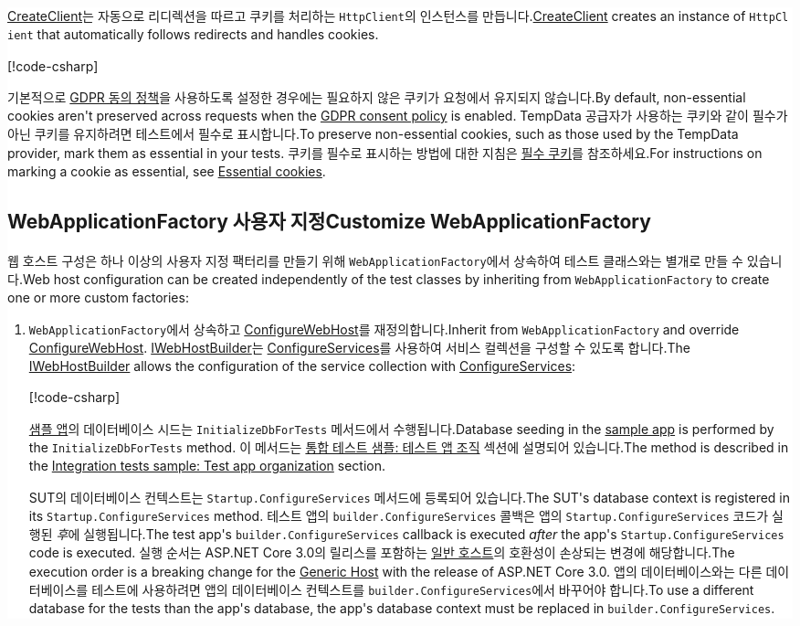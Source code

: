 <span data-ttu-id="7b4be-197">[CreateClient](/dotnet/api/microsoft.aspnetcore.mvc.testing.webapplicationfactory-1.createclient)는 자동으로 리디렉션을 따르고 쿠키를 처리하는 `HttpClient`의 인스턴스를 만듭니다.</span><span class="sxs-lookup"><span data-stu-id="7b4be-197">[CreateClient](/dotnet/api/microsoft.aspnetcore.mvc.testing.webapplicationfactory-1.createclient) creates an instance of `HttpClient` that automatically follows redirects and handles cookies.</span></span>

[!code-csharp[](integration-tests/samples/3.x/IntegrationTestsSample/tests/RazorPagesProject.Tests/IntegrationTests/BasicTests.cs?name=snippet1)]

<span data-ttu-id="7b4be-198">기본적으로 [GDPR 동의 정책](xref:security/gdpr)을 사용하도록 설정한 경우에는 필요하지 않은 쿠키가 요청에서 유지되지 않습니다.</span><span class="sxs-lookup"><span data-stu-id="7b4be-198">By default, non-essential cookies aren't preserved across requests when the [GDPR consent policy](xref:security/gdpr) is enabled.</span></span> <span data-ttu-id="7b4be-199">TempData 공급자가 사용하는 쿠키와 같이 필수가 아닌 쿠키를 유지하려면 테스트에서 필수로 표시합니다.</span><span class="sxs-lookup"><span data-stu-id="7b4be-199">To preserve non-essential cookies, such as those used by the TempData provider, mark them as essential in your tests.</span></span> <span data-ttu-id="7b4be-200">쿠키를 필수로 표시하는 방법에 대한 지침은 [필수 쿠키](xref:security/gdpr#essential-cookies)를 참조하세요.</span><span class="sxs-lookup"><span data-stu-id="7b4be-200">For instructions on marking a cookie as essential, see [Essential cookies](xref:security/gdpr#essential-cookies).</span></span>

## <a name="customize-webapplicationfactory"></a><span data-ttu-id="7b4be-201">WebApplicationFactory 사용자 지정</span><span class="sxs-lookup"><span data-stu-id="7b4be-201">Customize WebApplicationFactory</span></span>

<span data-ttu-id="7b4be-202">웹 호스트 구성은 하나 이상의 사용자 지정 팩터리를 만들기 위해 `WebApplicationFactory`에서 상속하여 테스트 클래스와는 별개로 만들 수 있습니다.</span><span class="sxs-lookup"><span data-stu-id="7b4be-202">Web host configuration can be created independently of the test classes by inheriting from `WebApplicationFactory` to create one or more custom factories:</span></span>

1. <span data-ttu-id="7b4be-203">`WebApplicationFactory`에서 상속하고 [ConfigureWebHost](/dotnet/api/microsoft.aspnetcore.mvc.testing.webapplicationfactory-1.configurewebhost)를 재정의합니다.</span><span class="sxs-lookup"><span data-stu-id="7b4be-203">Inherit from `WebApplicationFactory` and override [ConfigureWebHost](/dotnet/api/microsoft.aspnetcore.mvc.testing.webapplicationfactory-1.configurewebhost).</span></span> <span data-ttu-id="7b4be-204">[IWebHostBuilder](/dotnet/api/microsoft.aspnetcore.hosting.iwebhostbuilder)는 [ConfigureServices](/dotnet/api/microsoft.aspnetcore.hosting.istartup.configureservices)를 사용하여 서비스 컬렉션을 구성할 수 있도록 합니다.</span><span class="sxs-lookup"><span data-stu-id="7b4be-204">The [IWebHostBuilder](/dotnet/api/microsoft.aspnetcore.hosting.iwebhostbuilder) allows the configuration of the service collection with [ConfigureServices](/dotnet/api/microsoft.aspnetcore.hosting.istartup.configureservices):</span></span>

   [!code-csharp[](integration-tests/samples/3.x/IntegrationTestsSample/tests/RazorPagesProject.Tests/CustomWebApplicationFactory.cs?name=snippet1)]

   <span data-ttu-id="7b4be-205">[샘플 앱](https://github.com/dotnet/AspNetCore.Docs/tree/master/aspnetcore/test/integration-tests/samples)의 데이터베이스 시드는 `InitializeDbForTests` 메서드에서 수행됩니다.</span><span class="sxs-lookup"><span data-stu-id="7b4be-205">Database seeding in the [sample app](https://github.com/dotnet/AspNetCore.Docs/tree/master/aspnetcore/test/integration-tests/samples) is performed by the `InitializeDbForTests` method.</span></span> <span data-ttu-id="7b4be-206">이 메서드는 [통합 테스트 샘플: 테스트 앱 조직](#test-app-organization) 섹션에 설명되어 있습니다.</span><span class="sxs-lookup"><span data-stu-id="7b4be-206">The method is described in the [Integration tests sample: Test app organization](#test-app-organization) section.</span></span>

   <span data-ttu-id="7b4be-207">SUT의 데이터베이스 컨텍스트는 `Startup.ConfigureServices` 메서드에 등록되어 있습니다.</span><span class="sxs-lookup"><span data-stu-id="7b4be-207">The SUT's database context is registered in its `Startup.ConfigureServices` method.</span></span> <span data-ttu-id="7b4be-208">테스트 앱의 `builder.ConfigureServices` 콜백은 앱의 `Startup.ConfigureServices` 코드가 실행된 *후*에 실행됩니다.</span><span class="sxs-lookup"><span data-stu-id="7b4be-208">The test app's `builder.ConfigureServices` callback is executed *after* the app's `Startup.ConfigureServices` code is executed.</span></span> <span data-ttu-id="7b4be-209">실행 순서는 ASP.NET Core 3.0의 릴리스를 포함하는 [일반 호스트](xref:fundamentals/host/generic-host)의 호환성이 손상되는 변경에 해당합니다.</span><span class="sxs-lookup"><span data-stu-id="7b4be-209">The execution order is a breaking change for the [Generic Host](xref:fundamentals/host/generic-host) with the release of ASP.NET Core 3.0.</span></span> <span data-ttu-id="7b4be-210">앱의 데이터베이스와는 다른 데이터베이스를 테스트에 사용하려면 앱의 데이터베이스 컨텍스트를 `builder.ConfigureServices`에서 바꾸어야 합니다.</span><span class="sxs-lookup"><span data-stu-id="7b4be-210">To use a different database for the tests than the app's database, the app's database context must be replaced in `builder.ConfigureServices`.</span></span>
